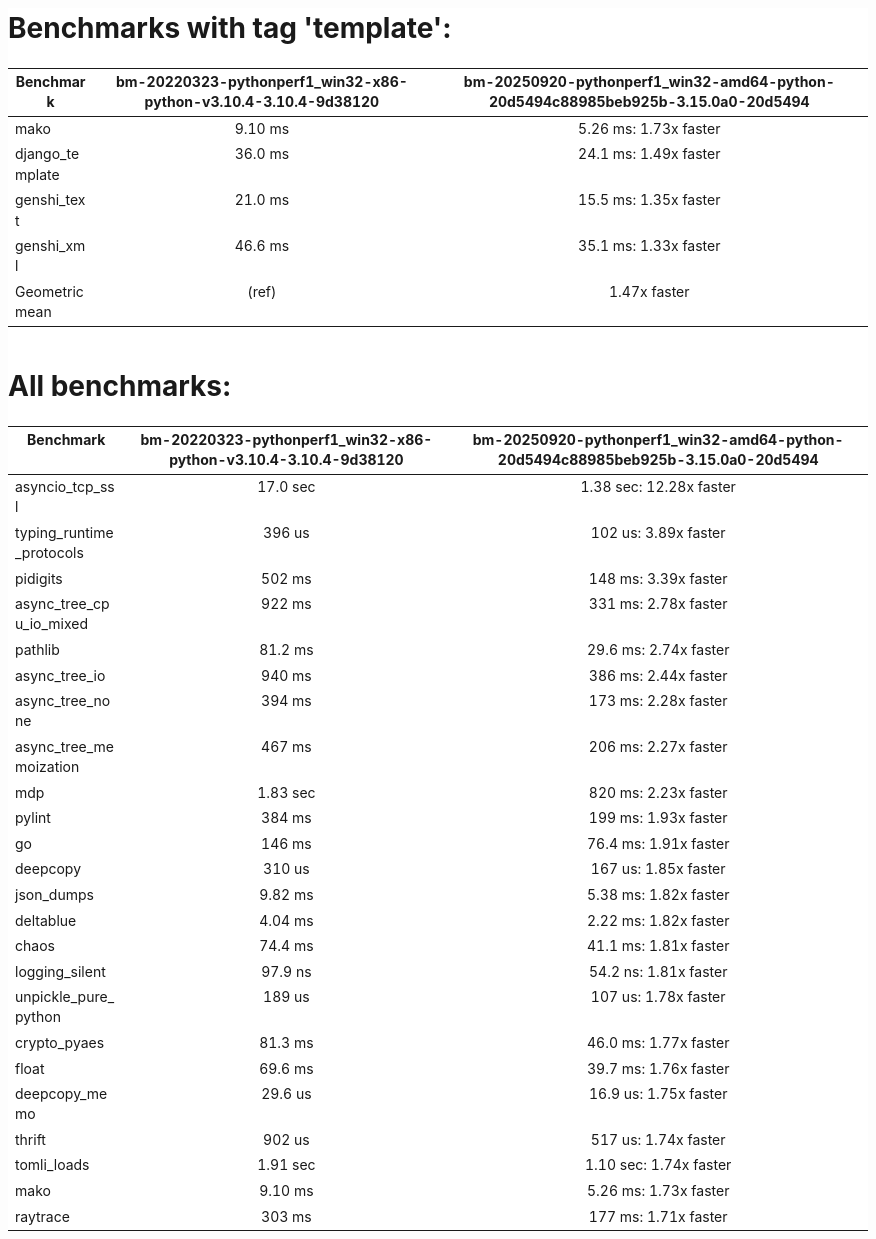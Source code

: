 Benchmarks with tag 'template':
===============================

| Benchmark       | bm-20220323-pythonperf1_win32-x86-python-v3.10.4-3.10.4-9d38120 | bm-20250920-pythonperf1_win32-amd64-python-20d5494c88985beb925b-3.15.0a0-20d5494 |
|-----------------|:---------------------------------------------------------------:|:--------------------------------------------------------------------------------:|
| mako            | 9.10 ms                                                         | 5.26 ms: 1.73x faster                                                            |
| django_template | 36.0 ms                                                         | 24.1 ms: 1.49x faster                                                            |
| genshi_text     | 21.0 ms                                                         | 15.5 ms: 1.35x faster                                                            |
| genshi_xml      | 46.6 ms                                                         | 35.1 ms: 1.33x faster                                                            |
| Geometric mean  | (ref)                                                           | 1.47x faster                                                                     |

All benchmarks:
===============

| Benchmark                | bm-20220323-pythonperf1_win32-x86-python-v3.10.4-3.10.4-9d38120 | bm-20250920-pythonperf1_win32-amd64-python-20d5494c88985beb925b-3.15.0a0-20d5494 |
|--------------------------|:---------------------------------------------------------------:|:--------------------------------------------------------------------------------:|
| asyncio_tcp_ssl          | 17.0 sec                                                        | 1.38 sec: 12.28x faster                                                          |
| typing_runtime_protocols | 396 us                                                          | 102 us: 3.89x faster                                                             |
| pidigits                 | 502 ms                                                          | 148 ms: 3.39x faster                                                             |
| async_tree_cpu_io_mixed  | 922 ms                                                          | 331 ms: 2.78x faster                                                             |
| pathlib                  | 81.2 ms                                                         | 29.6 ms: 2.74x faster                                                            |
| async_tree_io            | 940 ms                                                          | 386 ms: 2.44x faster                                                             |
| async_tree_none          | 394 ms                                                          | 173 ms: 2.28x faster                                                             |
| async_tree_memoization   | 467 ms                                                          | 206 ms: 2.27x faster                                                             |
| mdp                      | 1.83 sec                                                        | 820 ms: 2.23x faster                                                             |
| pylint                   | 384 ms                                                          | 199 ms: 1.93x faster                                                             |
| go                       | 146 ms                                                          | 76.4 ms: 1.91x faster                                                            |
| deepcopy                 | 310 us                                                          | 167 us: 1.85x faster                                                             |
| json_dumps               | 9.82 ms                                                         | 5.38 ms: 1.82x faster                                                            |
| deltablue                | 4.04 ms                                                         | 2.22 ms: 1.82x faster                                                            |
| chaos                    | 74.4 ms                                                         | 41.1 ms: 1.81x faster                                                            |
| logging_silent           | 97.9 ns                                                         | 54.2 ns: 1.81x faster                                                            |
| unpickle_pure_python     | 189 us                                                          | 107 us: 1.78x faster                                                             |
| crypto_pyaes             | 81.3 ms                                                         | 46.0 ms: 1.77x faster                                                            |
| float                    | 69.6 ms                                                         | 39.7 ms: 1.76x faster                                                            |
| deepcopy_memo            | 29.6 us                                                         | 16.9 us: 1.75x faster                                                            |
| thrift                   | 902 us                                                          | 517 us: 1.74x faster                                                             |
| tomli_loads              | 1.91 sec                                                        | 1.10 sec: 1.74x faster                                                           |
| mako                     | 9.10 ms                                                         | 5.26 ms: 1.73x faster                                                            |
| raytrace                 | 303 ms                                                          | 177 ms: 1.71x faster                                                             |